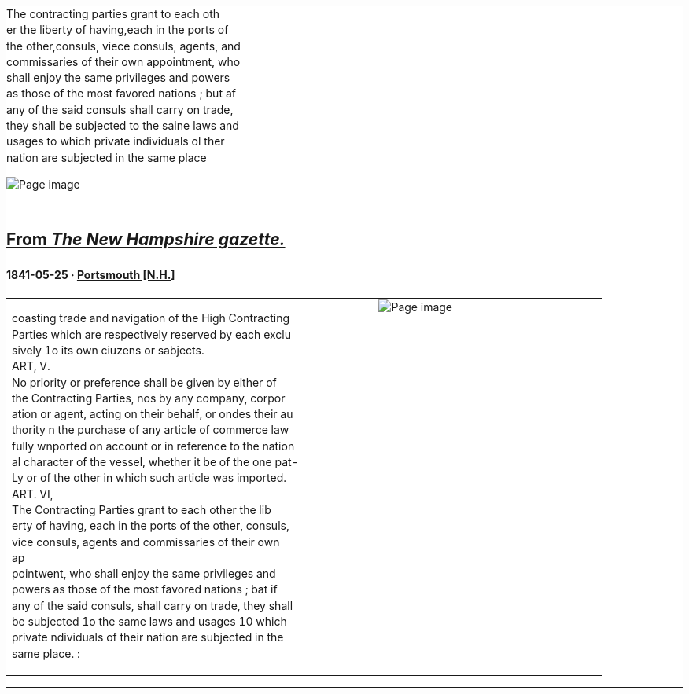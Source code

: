 The contracting parties grant to each oth­  
er the liberty of having,each in the ports of  
the other,consuls, viece consuls, agents, and  
commissaries of their own appointment, who  
shall enjoy the same privileges and powers  
as those of the most favored nations ; but af  
any of the said consuls shall carry on trade,  
they shall be subjected to the saine laws and  
usages to which private individuals ol ther  
nation are subjected in the same place
</td><td style="width: 50%; max-height: 75%; margin: auto; display: block;">
<img alt="Page image" src="https://tile.loc.gov/image-services/iiif/service:ndnp:rp:batch_rp_imp_ver01:data:sn83021460:00514153243:1841052201:0291/pct:21.653668992566242,7.389952872756442,14.219911524604369,10.150740332230356/!600,600/0/default.jpg"/>
</td>
</tr></table>

---

## [From _The New Hampshire gazette._](https://www.loc.gov/resource/sn83025588/1841-05-25/ed-1/?sp=4)

#### 1841-05-25 &middot; [Portsmouth [N.H.]](http://dbpedia.org/resource/Portsmouth%2C_New_Hampshire)

<table style="width: 100%;"><tr><td style="width: 50%">

  
coasting trade and navigation of the High Contracting  
Parties which are respectively reserved by each exclu­  
sively 1o its own ciuzens or sabjects.  
ART, V.  
No priority or preference shall be given by either of  
the Contracting Parties, nos by any company, corpor­  
ation or agent, acting on their behalf, or ondes their au­  
thority n the purchase of any article of commerce law­  
fully wnported on account or in reference to the nation­  
al character of the vessel, whether it be of the one pat-  
Ly or of the other in which such article was imported.  
ART. VI,  
The Contracting Parties grant to each other the lib­  
erty of having, each in the ports of the other, consuls,  
vice consuls, agents and commissaries of their own ap­  
pointwent, who shall enjoy the same privileges and  
powers as those of the most favored nations ; bat if  
any of the said consuls, shall carry on trade, they shall  
be subjected 1o the same laws and usages 10 which  
private ndividuals of their nation are subjected in the  
same place. :
</td><td style="width: 50%; max-height: 75%; margin: auto; display: block;">
<img alt="Page image" src="https://tile.loc.gov/image-services/iiif/service:ndnp:nhd:batch_nhd_bondcliff_ver01:data:sn83025588:00517015209:1841052501:0080/pct:20.89024508379347,77.1045520681771,14.603312990409764,10.53834961546456/!600,600/0/default.jpg"/>
</td>
</tr></table>

---